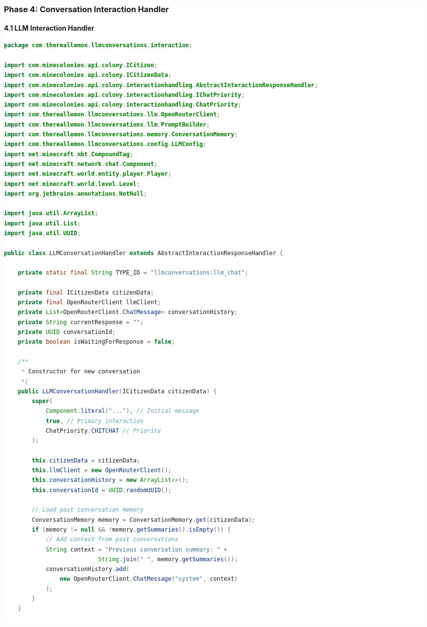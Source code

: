 ### Phase 4: Conversation Interaction Handler

**4.1 LLM Interaction Handler**

```java
package com.thereallemon.llmconversations.interaction;

import com.minecolonies.api.colony.ICitizen;
import com.minecolonies.api.colony.ICitizenData;
import com.minecolonies.api.colony.interactionhandling.AbstractInteractionResponseHandler;
import com.minecolonies.api.colony.interactionhandling.IChatPriority;
import com.minecolonies.api.colony.interactionhandling.ChatPriority;
import com.thereallemon.llmconversations.llm.OpenRouterClient;
import com.thereallemon.llmconversations.llm.PromptBuilder;
import com.thereallemon.llmconversations.memory.ConversationMemory;
import com.thereallemon.llmconversations.config.LLMConfig;
import net.minecraft.nbt.CompoundTag;
import net.minecraft.network.chat.Component;
import net.minecraft.world.entity.player.Player;
import net.minecraft.world.level.Level;
import org.jetbrains.annotations.NotNull;

import java.util.ArrayList;
import java.util.List;
import java.util.UUID;

public class LLMConversationHandler extends AbstractInteractionResponseHandler {
    
    private static final String TYPE_ID = "llmconversations:llm_chat";
    
    private final ICitizenData citizenData;
    private final OpenRouterClient llmClient;
    private List<OpenRouterClient.ChatMessage> conversationHistory;
    private String currentResponse = "";
    private UUID conversationId;
    private boolean isWaitingForResponse = false;
    
    /**
     * Constructor for new conversation
     */
    public LLMConversationHandler(ICitizenData citizenData) {
        super(
            Component.literal("..."), // Initial message
            true, // Primary interaction
            ChatPriority.CHITCHAT // Priority
        );
        
        this.citizenData = citizenData;
        this.llmClient = new OpenRouterClient();
        this.conversationHistory = new ArrayList<>();
        this.conversationId = UUID.randomUUID();
        
        // Load past conversation memory
        ConversationMemory memory = ConversationMemory.get(citizenData);
        if (memory != null && !memory.getSummaries().isEmpty()) {
            // Add context from past conversations
            String context = "Previous conversation summary: " + 
                           String.join(" ", memory.getSummaries());
            conversationHistory.add(
                new OpenRouterClient.ChatMessage("system", context)
            );
        }
    }
    
```